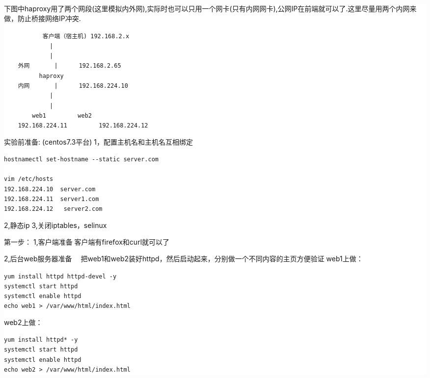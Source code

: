 下图中haproxy用了两个网段(这里模拟内外网),实际时也可以只用一个网卡(只有内网网卡),公网IP在前端就可以了.这里尽量用两个内网来做，防止桥接网络IP冲突. 



			   客户端（宿主机) 192.168.2.x	
			     |			
			     |	
		外网	     |		192.168.2.65
			  haproxy   
		内网	     |		192.168.224.10
			     |			   
			     |
			web1     	 web2
		192.168.224.11	       192.168.224.12



实验前准备: (centos7.3平台)
1，配置主机名和主机名互相绑定

```
hostnamectl set-hostname --static server.com

vim /etc/hosts
192.168.224.10	server.com
192.168.224.11	server1.com
192.168.224.12   server2.com
```

2,静态ip
3,关闭iptables，selinux




第一步：
1,客户端准备
客户端有firefox和curl就可以了


2,后台web服务器准备　
把web1和web2装好httpd，然后启动起来，分别做一个不同内容的主页方便验证
web1上做：
```
yum install httpd httpd-devel -y
systemctl start httpd
systemctl enable httpd
echo web1 > /var/www/html/index.html
```
web2上做：
```
yum install httpd* -y
systemctl start httpd
systemctl enable httpd
echo web2 > /var/www/html/index.html

```
